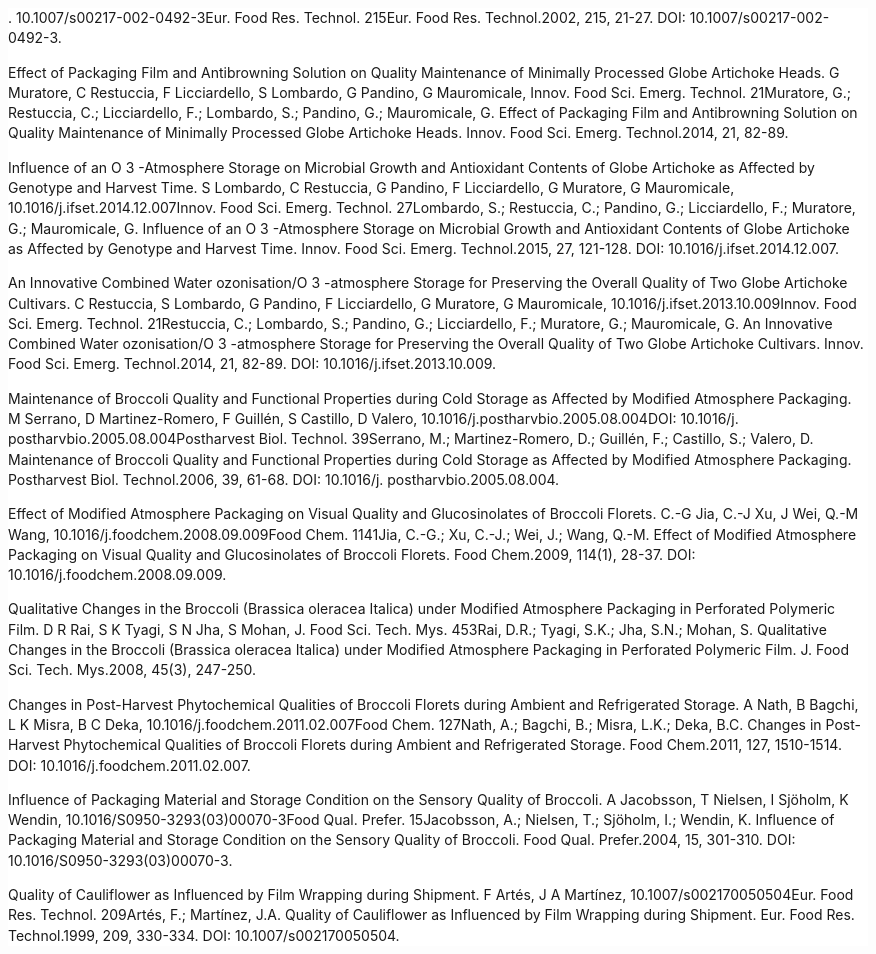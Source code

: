 . 10.1007/s00217-002-0492-3Eur. Food Res. Technol. 215Eur. Food Res. Technol.2002, 215, 21-27. DOI: 10.1007/s00217-002-0492-3.

Effect of Packaging Film and Antibrowning Solution on Quality Maintenance of Minimally Processed Globe Artichoke Heads. G Muratore, C Restuccia, F Licciardello, S Lombardo, G Pandino, G Mauromicale, Innov. Food Sci. Emerg. Technol. 21Muratore, G.; Restuccia, C.; Licciardello, F.; Lombardo, S.; Pandino, G.; Mauromicale, G. Effect of Packaging Film and Antibrowning Solution on Quality Maintenance of Minimally Processed Globe Artichoke Heads. Innov. Food Sci. Emerg. Technol.2014, 21, 82-89.

Influence of an O 3 -Atmosphere Storage on Microbial Growth and Antioxidant Contents of Globe Artichoke as Affected by Genotype and Harvest Time. S Lombardo, C Restuccia, G Pandino, F Licciardello, G Muratore, G Mauromicale, 10.1016/j.ifset.2014.12.007Innov. Food Sci. Emerg. Technol. 27Lombardo, S.; Restuccia, C.; Pandino, G.; Licciardello, F.; Muratore, G.; Mauromicale, G. Influence of an O 3 -Atmosphere Storage on Microbial Growth and Antioxidant Contents of Globe Artichoke as Affected by Genotype and Harvest Time. Innov. Food Sci. Emerg. Technol.2015, 27, 121-128. DOI: 10.1016/j.ifset.2014.12.007.

An Innovative Combined Water ozonisation/O 3 -atmosphere Storage for Preserving the Overall Quality of Two Globe Artichoke Cultivars. C Restuccia, S Lombardo, G Pandino, F Licciardello, G Muratore, G Mauromicale, 10.1016/j.ifset.2013.10.009Innov. Food Sci. Emerg. Technol. 21Restuccia, C.; Lombardo, S.; Pandino, G.; Licciardello, F.; Muratore, G.; Mauromicale, G. An Innovative Combined Water ozonisation/O 3 -atmosphere Storage for Preserving the Overall Quality of Two Globe Artichoke Cultivars. Innov. Food Sci. Emerg. Technol.2014, 21, 82-89. DOI: 10.1016/j.ifset.2013.10.009.

Maintenance of Broccoli Quality and Functional Properties during Cold Storage as Affected by Modified Atmosphere Packaging. M Serrano, D Martinez-Romero, F Guillén, S Castillo, D Valero, 10.1016/j.postharvbio.2005.08.004DOI: 10.1016/j. postharvbio.2005.08.004Postharvest Biol. Technol. 39Serrano, M.; Martinez-Romero, D.; Guillén, F.; Castillo, S.; Valero, D. Maintenance of Broccoli Quality and Functional Properties during Cold Storage as Affected by Modified Atmosphere Packaging. Postharvest Biol. Technol.2006, 39, 61-68. DOI: 10.1016/j. postharvbio.2005.08.004.

Effect of Modified Atmosphere Packaging on Visual Quality and Glucosinolates of Broccoli Florets. C.-G Jia, C.-J Xu, J Wei, Q.-M Wang, 10.1016/j.foodchem.2008.09.009Food Chem. 1141Jia, C.-G.; Xu, C.-J.; Wei, J.; Wang, Q.-M. Effect of Modified Atmosphere Packaging on Visual Quality and Glucosinolates of Broccoli Florets. Food Chem.2009, 114(1), 28-37. DOI: 10.1016/j.foodchem.2008.09.009.

Qualitative Changes in the Broccoli (Brassica oleracea Italica) under Modified Atmosphere Packaging in Perforated Polymeric Film. D R Rai, S K Tyagi, S N Jha, S Mohan, J. Food Sci. Tech. Mys. 453Rai, D.R.; Tyagi, S.K.; Jha, S.N.; Mohan, S. Qualitative Changes in the Broccoli (Brassica oleracea Italica) under Modified Atmosphere Packaging in Perforated Polymeric Film. J. Food Sci. Tech. Mys.2008, 45(3), 247-250.

Changes in Post-Harvest Phytochemical Qualities of Broccoli Florets during Ambient and Refrigerated Storage. A Nath, B Bagchi, L K Misra, B C Deka, 10.1016/j.foodchem.2011.02.007Food Chem. 127Nath, A.; Bagchi, B.; Misra, L.K.; Deka, B.C. Changes in Post-Harvest Phytochemical Qualities of Broccoli Florets during Ambient and Refrigerated Storage. Food Chem.2011, 127, 1510-1514. DOI: 10.1016/j.foodchem.2011.02.007.

Influence of Packaging Material and Storage Condition on the Sensory Quality of Broccoli. A Jacobsson, T Nielsen, I Sjöholm, K Wendin, 10.1016/S0950-3293(03)00070-3Food Qual. Prefer. 15Jacobsson, A.; Nielsen, T.; Sjöholm, I.; Wendin, K. Influence of Packaging Material and Storage Condition on the Sensory Quality of Broccoli. Food Qual. Prefer.2004, 15, 301-310. DOI: 10.1016/S0950-3293(03)00070-3.

Quality of Cauliflower as Influenced by Film Wrapping during Shipment. F Artés, J A Martínez, 10.1007/s002170050504Eur. Food Res. Technol. 209Artés, F.; Martínez, J.A. Quality of Cauliflower as Influenced by Film Wrapping during Shipment. Eur. Food Res. Technol.1999, 209, 330-334. DOI: 10.1007/s002170050504.

